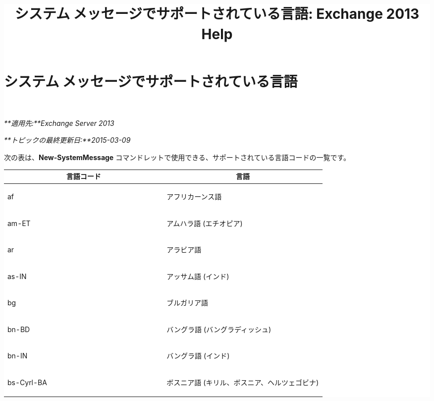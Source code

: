 ﻿---
title: 'システム メッセージでサポートされている言語: Exchange 2013 Help'
TOCTitle: システム メッセージでサポートされている言語
ms:assetid: d8e315d5-af0e-4725-9770-7a22dffe5334
ms:mtpsurl: https://technet.microsoft.com/ja-jp/library/Bb124759(v=EXCHG.150)
ms:contentKeyID: 49129812
ms.date: 04/24/2018
mtps_version: v=EXCHG.150
ms.translationtype: HT
---

# システム メッセージでサポートされている言語

 

_**適用先:**Exchange Server 2013_

_**トピックの最終更新日:**2015-03-09_

次の表は、**New-SystemMessage** コマンドレットで使用できる、サポートされている言語コードの一覧です。


<table>
<colgroup>
<col style="width: 50%" />
<col style="width: 50%" />
</colgroup>
<thead>
<tr class="header">
<th>言語コード</th>
<th>言語</th>
</tr>
</thead>
<tbody>
<tr class="odd">
<td><p>af</p></td>
<td><p>アフリカーンス語</p></td>
</tr>
<tr class="even">
<td><p>am-ET</p></td>
<td><p>アムハラ語 (エチオピア)</p></td>
</tr>
<tr class="odd">
<td><p>ar</p></td>
<td><p>アラビア語</p></td>
</tr>
<tr class="even">
<td><p>as-IN</p></td>
<td><p>アッサム語 (インド)</p></td>
</tr>
<tr class="odd">
<td><p>bg</p></td>
<td><p>ブルガリア語</p></td>
</tr>
<tr class="even">
<td><p>bn-BD</p></td>
<td><p>バングラ語 (バングラディッシュ)</p></td>
</tr>
<tr class="odd">
<td><p>bn-IN</p></td>
<td><p>バングラ語 (インド)</p></td>
</tr>
<tr class="even">
<td><p>bs-Cyrl-BA</p></td>
<td><p>ボスニア語 (キリル、ボスニア、ヘルツェゴビナ)</p></td>